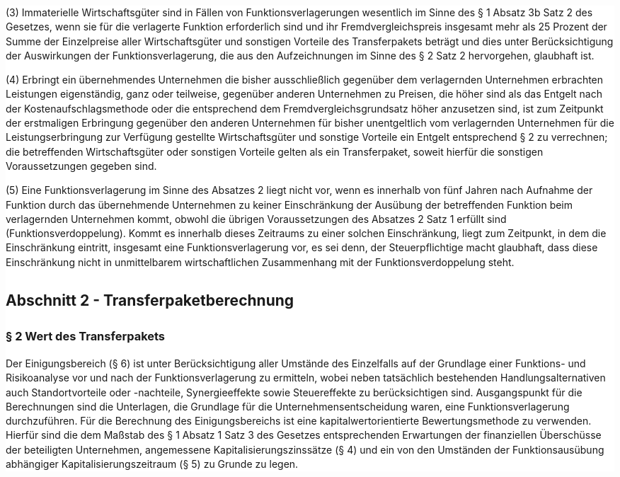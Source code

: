 (3) Immaterielle Wirtschaftsgüter sind in Fällen von
Funktionsverlagerungen wesentlich im Sinne des § 1 Absatz 3b Satz 2
des Gesetzes, wenn sie für die verlagerte Funktion erforderlich sind
und ihr Fremdvergleichspreis insgesamt mehr als 25 Prozent der Summe
der Einzelpreise aller Wirtschaftsgüter und sonstigen Vorteile des
Transferpakets beträgt und dies unter Berücksichtigung der
Auswirkungen der Funktionsverlagerung, die aus den Aufzeichnungen im
Sinne des § 2 Satz 2 hervorgehen, glaubhaft ist.

(4) Erbringt ein übernehmendes Unternehmen die bisher ausschließlich
gegenüber dem verlagernden Unternehmen erbrachten Leistungen
eigenständig, ganz oder teilweise, gegenüber anderen Unternehmen zu
Preisen, die höher sind als das Entgelt nach der
Kostenaufschlagsmethode oder die entsprechend dem
Fremdvergleichsgrundsatz höher anzusetzen sind, ist zum Zeitpunkt der
erstmaligen Erbringung gegenüber den anderen Unternehmen für bisher
unentgeltlich vom verlagernden Unternehmen für die Leistungserbringung
zur Verfügung gestellte Wirtschaftsgüter und sonstige Vorteile ein
Entgelt entsprechend § 2 zu verrechnen; die betreffenden
Wirtschaftsgüter oder sonstigen Vorteile gelten als ein Transferpaket,
soweit hierfür die sonstigen Voraussetzungen gegeben sind.

(5) Eine Funktionsverlagerung im Sinne des Absatzes 2 liegt nicht vor,
wenn es innerhalb von fünf Jahren nach Aufnahme der Funktion durch das
übernehmende Unternehmen zu keiner Einschränkung der Ausübung der
betreffenden Funktion beim verlagernden Unternehmen kommt, obwohl die
übrigen Voraussetzungen des Absatzes 2 Satz 1 erfüllt sind
(Funktionsverdoppelung). Kommt es innerhalb dieses Zeitraums zu einer
solchen Einschränkung, liegt zum Zeitpunkt, in dem die Einschränkung
eintritt, insgesamt eine Funktionsverlagerung vor, es sei denn, der
Steuerpflichtige macht glaubhaft, dass diese Einschränkung nicht in
unmittelbarem wirtschaftlichen Zusammenhang mit der
Funktionsverdoppelung steht.


## Abschnitt 2 - Transferpaketberechnung


### § 2 Wert des Transferpakets

Der Einigungsbereich (§ 6) ist unter Berücksichtigung aller Umstände
des Einzelfalls auf der Grundlage einer Funktions- und Risikoanalyse
vor und nach der Funktionsverlagerung zu ermitteln, wobei neben
tatsächlich bestehenden Handlungsalternativen auch Standortvorteile
oder -nachteile, Synergieeffekte sowie Steuereffekte zu
berücksichtigen sind. Ausgangspunkt für die Berechnungen sind die
Unterlagen, die Grundlage für die Unternehmensentscheidung waren, eine
Funktionsverlagerung durchzuführen. Für die Berechnung des
Einigungsbereichs ist eine kapitalwertorientierte Bewertungsmethode zu
verwenden. Hierfür sind die dem Maßstab des § 1 Absatz 1 Satz 3 des
Gesetzes entsprechenden Erwartungen der finanziellen Überschüsse der
beteiligten Unternehmen, angemessene Kapitalisierungszinssätze (§ 4)
und ein von den Umständen der Funktionsausübung abhängiger
Kapitalisierungszeitraum (§ 5) zu Grunde zu legen.
